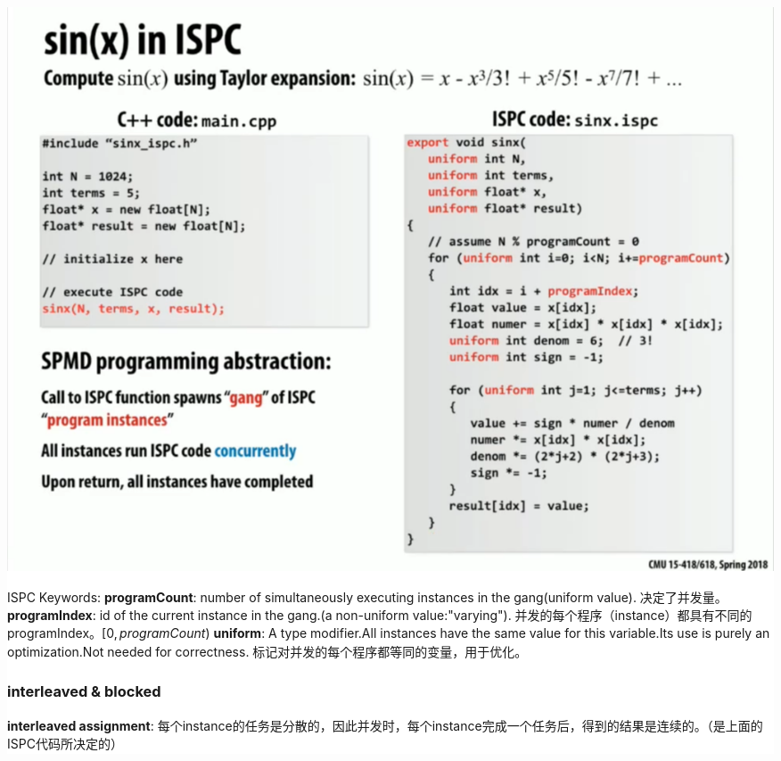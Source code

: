 ![](assets/uTools_1699235617168.png)

ISPC Keywords:
**programCount**: number of simultaneously executing instances in the gang(uniform value). 决定了并发量。
**programIndex**: id of the current instance in the gang.(a non-uniform value:"varying"). 并发的每个程序（instance）都具有不同的programIndex。$[0,programCount)$
**uniform**: A type modifier.All instances have the same value for this variable.Its use is purely an optimization.Not needed for correctness. 标记对并发的每个程序都等同的变量，用于优化。

### interleaved & blocked

**interleaved assignment**: 每个instance的任务是分散的，因此并发时，每个instance完成一个任务后，得到的结果是连续的。（是上面的ISPC代码所决定的）